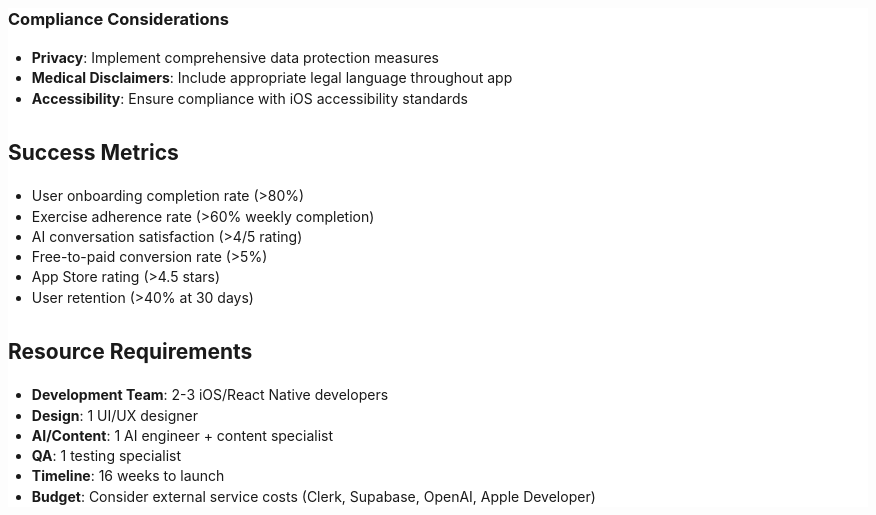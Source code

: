 ### Compliance Considerations
- **Privacy**: Implement comprehensive data protection measures
- **Medical Disclaimers**: Include appropriate legal language throughout app
- **Accessibility**: Ensure compliance with iOS accessibility standards

## Success Metrics
- User onboarding completion rate (>80%)
- Exercise adherence rate (>60% weekly completion)
- AI conversation satisfaction (>4/5 rating)
- Free-to-paid conversion rate (>5%)
- App Store rating (>4.5 stars)
- User retention (>40% at 30 days)

## Resource Requirements
- **Development Team**: 2-3 iOS/React Native developers
- **Design**: 1 UI/UX designer
- **AI/Content**: 1 AI engineer + content specialist
- **QA**: 1 testing specialist
- **Timeline**: 16 weeks to launch
- **Budget**: Consider external service costs (Clerk, Supabase, OpenAI, Apple Developer)